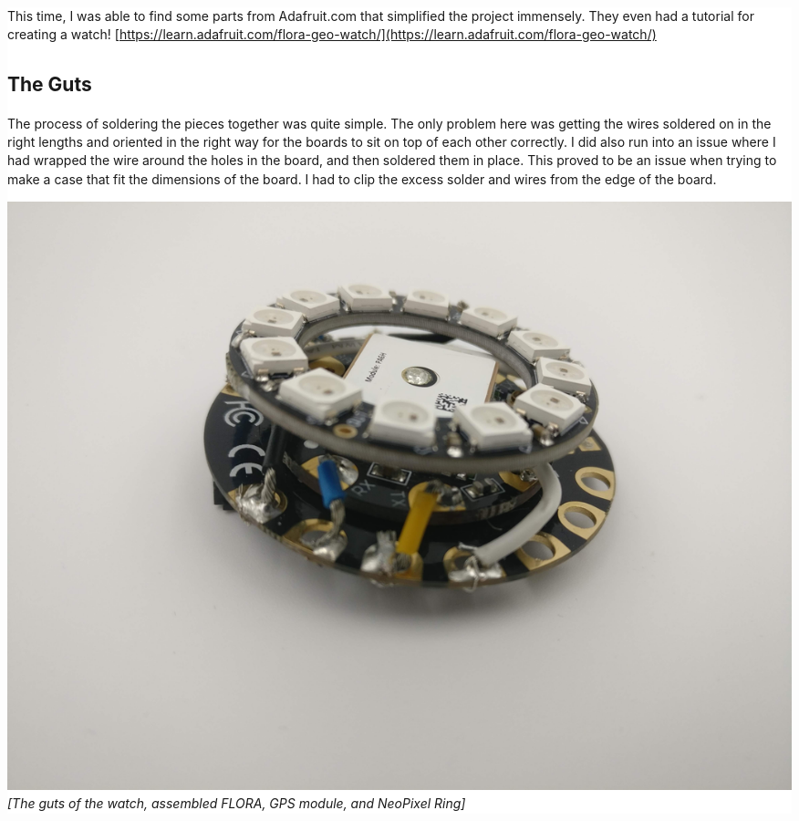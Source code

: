 This time, I was able to find some parts from Adafruit.com that simplified the project immensely. They even had a tutorial for creating a watch! [https://learn.adafruit.com/flora-geo-watch/](https://learn.adafruit.com/flora-geo-watch/)

## The Guts
The process of soldering the pieces together was quite simple. The only problem here was getting the wires soldered on in the right lengths and oriented in the right way for the boards to sit on top of each other correctly. I did also run into an issue where I had wrapped the wire around the holes in the board, and then soldered them in place. This proved to be an issue when trying to make a case that fit the dimensions of the board. I had to clip the excess solder and wires from the edge of the board.

![The assembled FLORA, GPS module, and NeoPixel Ring](./assets/post-media/led-watch/guts1.jpg)
*[The guts of the watch, assembled FLORA, GPS module, and NeoPixel Ring]*
